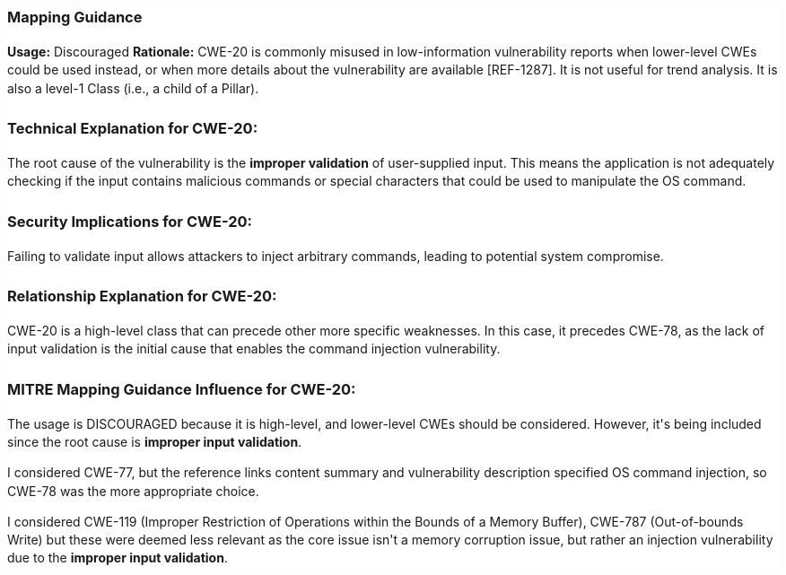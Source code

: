 ### Mapping Guidance
**Usage:** Discouraged
**Rationale:** CWE-20 is commonly misused in low-information vulnerability reports when lower-level CWEs could be used instead, or when more details about the vulnerability are available [REF-1287]. It is not useful for trend analysis. It is also a level-1 Class (i.e., a child of a Pillar).

### Technical Explanation for CWE-20:
The root cause of the vulnerability is the **improper validation** of user-supplied input. This means the application is not adequately checking if the input contains malicious commands or special characters that could be used to manipulate the OS command.

### Security Implications for CWE-20:
Failing to validate input allows attackers to inject arbitrary commands, leading to potential system compromise.

### Relationship Explanation for CWE-20:
CWE-20 is a high-level class that can precede other more specific weaknesses. In this case, it precedes CWE-78, as the lack of input validation is the initial cause that enables the command injection vulnerability.

### MITRE Mapping Guidance Influence for CWE-20:
The usage is DISCOURAGED because it is high-level, and lower-level CWEs should be considered. However, it's being included since the root cause is **improper input validation**.

I considered CWE-77, but the reference links content summary and vulnerability description specified OS command injection, so CWE-78 was the more appropriate choice.

I considered CWE-119 (Improper Restriction of Operations within the Bounds of a Memory Buffer), CWE-787 (Out-of-bounds Write) but these were deemed less relevant as the core issue isn't a memory corruption issue, but rather an injection vulnerability due to the **improper input validation**.